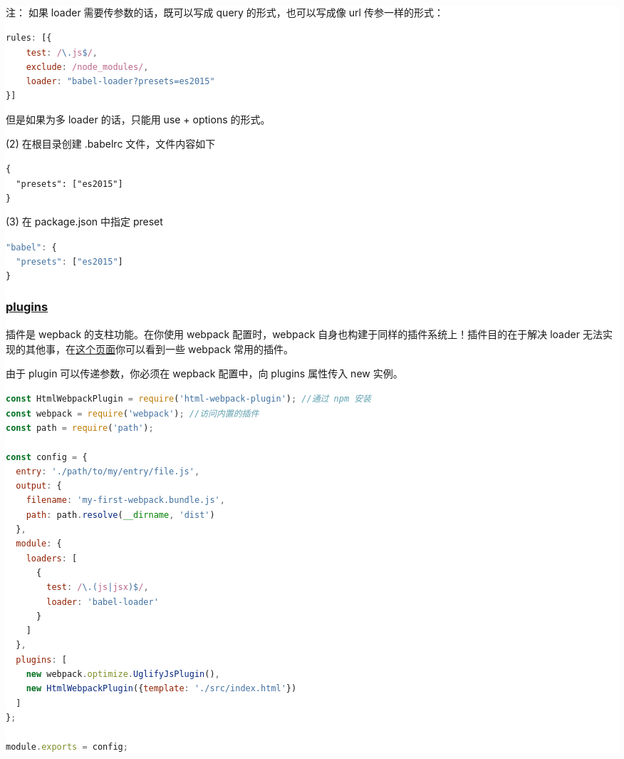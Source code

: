 注： 如果 loader 需要传参数的话，既可以写成 query 的形式，也可以写成像 url 传参一样的形式：

```javascript
rules: [{
    test: /\.js$/,
    exclude: /node_modules/,
    loader: "babel-loader?presets=es2015"
}]
```

但是如果为多 loader 的话，只能用 use + options 的形式。

(2) 在根目录创建 .babelrc 文件，文件内容如下

```
{
  "presets": ["es2015"]
}
```

(3) 在 package.json 中指定 preset

```javascript
"babel": {
  "presets": ["es2015"]
}
```


### [plugins](https://webpack.js.org/concepts/plugins/)

插件是 wepback 的支柱功能。在你使用 webpack 配置时，webpack 自身也构建于同样的插件系统上！插件目的在于解决 loader 无法实现的其他事，在[这个页面](https://webpack.js.org/plugins/)你可以看到一些 webpack 常用的插件。

由于 plugin 可以传递参数，你必须在 wepback 配置中，向 plugins 属性传入 new 实例。

```javascript
const HtmlWebpackPlugin = require('html-webpack-plugin'); //通过 npm 安装
const webpack = require('webpack'); //访问内置的插件
const path = require('path');

const config = {
  entry: './path/to/my/entry/file.js',
  output: {
    filename: 'my-first-webpack.bundle.js',
    path: path.resolve(__dirname, 'dist')
  },
  module: {
    loaders: [
      {
        test: /\.(js|jsx)$/,
        loader: 'babel-loader'
      }
    ]
  },
  plugins: [
    new webpack.optimize.UglifyJsPlugin(),
    new HtmlWebpackPlugin({template: './src/index.html'})
  ]
};

module.exports = config;
```
